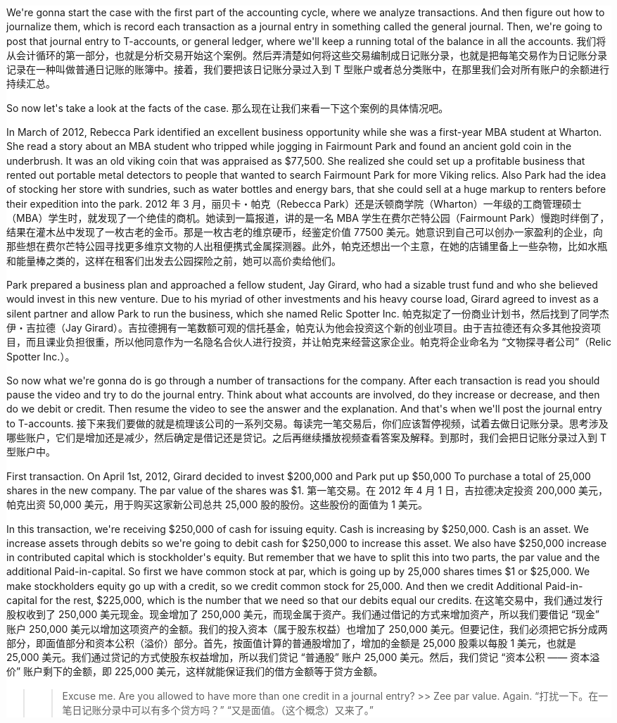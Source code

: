 We're gonna start the case with the first part of the accounting cycle, where we analyze transactions. And then figure out how to journalize them, which is record each transaction as a journal entry in something called the general journal. Then, we're going to post that journal entry to T-accounts, or general ledger, where we'll keep a running total of the balance in all the accounts.
我们将从会计循环的第一部分，也就是分析交易开始这个案例。然后弄清楚如何将这些交易编制成日记账分录，也就是把每笔交易作为日记账分录记录在一种叫做普通日记账的账簿中。接着，我们要把该日记账分录过入到 T 型账户或者总分类账中，在那里我们会对所有账户的余额进行持续汇总。

So now let's take a look at the facts of the case.
那么现在让我们来看一下这个案例的具体情况吧。

In March of 2012, Rebecca Park identified an excellent business opportunity while she was a first-year MBA student at Wharton. She read a story about an MBA student who tripped while jogging in Fairmount Park and found an ancient gold coin in the underbrush. It was an old viking coin that was appraised as $77,500. She realized she could set up a profitable business that rented out portable metal detectors to people that wanted to search Fairmount Park for more Viking relics. Also Park had the idea of stocking her store with sundries, such as water bottles and energy bars, that she could sell at a huge markup to renters before their expedition into the park.
2012 年 3 月，丽贝卡・帕克（Rebecca Park）还是沃顿商学院（Wharton）一年级的工商管理硕士（MBA）学生时，就发现了一个绝佳的商机。她读到一篇报道，讲的是一名 MBA 学生在费尔芒特公园（Fairmount Park）慢跑时绊倒了，结果在灌木丛中发现了一枚古老的金币。那是一枚古老的维京硬币，经鉴定价值 77500 美元。她意识到自己可以创办一家盈利的企业，向那些想在费尔芒特公园寻找更多维京文物的人出租便携式金属探测器。此外，帕克还想出一个主意，在她的店铺里备上一些杂物，比如水瓶和能量棒之类的，这样在租客们出发去公园探险之前，她可以高价卖给他们。

Park prepared a business plan and approached a fellow student, Jay Girard, who had a sizable trust fund and who she believed would invest in this new venture. Due to his myriad of other investments and his heavy course load, Girard agreed to invest as a silent partner and allow Park to run the business, which she named Relic Spotter Inc. 
帕克拟定了一份商业计划书，然后找到了同学杰伊・吉拉德（Jay Girard）。吉拉德拥有一笔数额可观的信托基金，帕克认为他会投资这个新的创业项目。由于吉拉德还有众多其他投资项目，而且课业负担很重，所以他同意作为一名隐名合伙人进行投资，并让帕克来经营这家企业。帕克将企业命名为 “文物探寻者公司”（Relic Spotter Inc.）。

So now what we're gonna do is go through a number of transactions for the company. After each transaction is read you should pause the video and try to do the journal entry. Think about what accounts are involved, do they increase or decrease, and then do we debit or credit. Then resume the video to see the answer and the explanation. And that's when we'll post the journal entry to T-accounts.
接下来我们要做的就是梳理该公司的一系列交易。每读完一笔交易后，你们应该暂停视频，试着去做日记账分录。思考涉及哪些账户，它们是增加还是减少，然后确定是借记还是贷记。之后再继续播放视频查看答案及解释。到那时，我们会把日记账分录过入到 T 型账户中。

First transaction. On April 1st, 2012, Girard decided to invest $200,000 and Park put up $50,000 To purchase a total of 25,000 shares in the new company. The par value of the shares was $1.
第一笔交易。在 2012 年 4 月 1 日，吉拉德决定投资 200,000 美元，帕克出资 50,000 美元，用于购买这家新公司总共 25,000 股的股份。这些股份的面值为 1 美元。

In this transaction, we're receiving $250,000 of cash for issuing equity. Cash is increasing by $250,000. Cash is an asset. We increase assets through debits so we're going to debit cash for $250,000 to increase this asset. We also have $250,000 increase in contributed capital which is stockholder's equity. But remember that we have to split this into two parts, the par value and the additional Paid-in-capital. So first we have common stock at par, which is going up by 25,000 shares times $1 or $25,000. We make stockholders equity go up with a credit, so we credit common stock for 25,000. And then we credit Additional Paid-in-capital for the rest, $225,000, which is the number that we need so that our debits equal our credits.
在这笔交易中，我们通过发行股权收到了 250,000 美元现金。现金增加了 250,000 美元，而现金属于资产。我们通过借记的方式来增加资产，所以我们要借记 “现金” 账户 250,000 美元以增加这项资产的金额。我们的投入资本（属于股东权益）也增加了 250,000 美元。但要记住，我们必须把它拆分成两部分，即面值部分和资本公积（溢价）部分。首先，按面值计算的普通股增加了，增加的金额是 25,000 股乘以每股 1 美元，也就是 25,000 美元。我们通过贷记的方式使股东权益增加，所以我们贷记 “普通股” 账户 25,000 美元。然后，我们贷记 “资本公积 —— 资本溢价” 账户剩下的金额，即 225,000 美元，这样就能保证我们的借方金额等于贷方金额。

>> Excuse me. Are you allowed to have more than one credit in a journal entry? >> Zee par value. Again.
“打扰一下。在一笔日记账分录中可以有多个贷方吗？”
“又是面值。（这个概念）又来了。”
